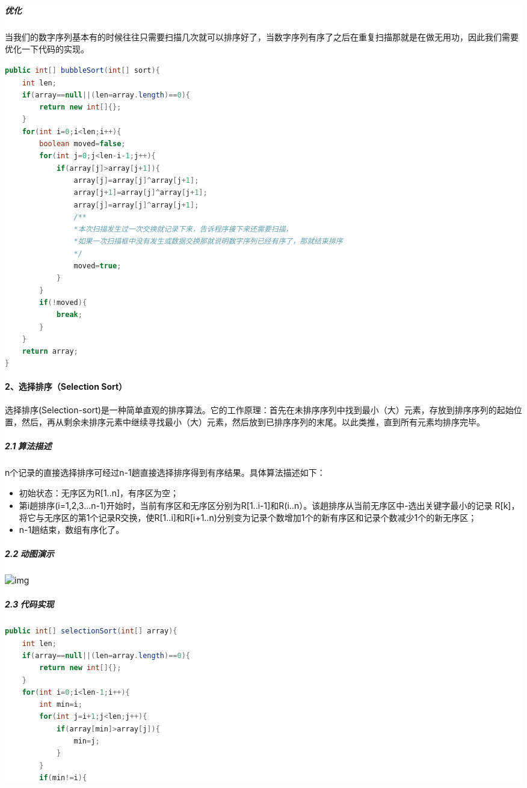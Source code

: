 

##### 优化

当我们的数字序列基本有的时候往往只需要扫描几次就可以排序好了，当数字序列有序了之后在重复扫描那就是在做无用功，因此我们需要优化一下代码的实现。

```java
public int[] bubbleSort(int[] sort){
    int len;
    if(array==null||(len=array.length)==0){
        return new int[]{};
    }
    for(int i=0;i<len;i++){
        boolean moved=false;
        for(int j=0;j<len-i-1;j++){
            if(array[j]>array[j+1]){
                array[j]=array[j]^array[j+1];
                array[j+1]=array[j]^array[j+1];
                array[j]=array[j]^array[j+1];
                /**
                *本次扫描发生过一次交换就记录下来，告诉程序接下来还需要扫描，
                *如果一次扫描框中没有发生或数据交换那就说明数字序列已经有序了，那就结束排序
                */
                moved=true;
            }
        }
        if(!moved){
            break;
        }
    }
    return array;
}
```

#### 2、选择排序（Selection Sort）

选择排序(Selection-sort)是一种简单直观的排序算法。它的工作原理：首先在未排序序列中找到最小（大）元素，存放到排序序列的起始位置，然后，再从剩余未排序元素中继续寻找最小（大）元素，然后放到已排序序列的末尾。以此类推，直到所有元素均排序完毕。 

##### 2.1 算法描述

n个记录的直接选择排序可经过n-1趟直接选择排序得到有序结果。具体算法描述如下：

- 初始状态：无序区为R[1..n]，有序区为空；
- 第i趟排序(i=1,2,3…n-1)开始时，当前有序区和无序区分别为R[1..i-1]和R(i..n）。该趟排序从当前无序区中-选出关键字最小的记录 R[k]，将它与无序区的第1个记录R交换，使R[1..i]和R[i+1..n)分别变为记录个数增加1个的新有序区和记录个数减少1个的新无序区；
- n-1趟结束，数组有序化了。

##### **2.2 动图演示**

![img](https://images2017.cnblogs.com/blog/849589/201710/849589-20171015224719590-1433219824.gif)　　

##### 2.3 代码实现

```java
public int[] selectionSort(int[] array){
    int len;
    if(array==null||(len=array.length)==0){
        return new int[]{};
    }
    for(int i=0;i<len-1;i++){
        int min=i;
        for(int j=i+1;j<len;j++){
            if(array[min]>array[j]){
                min=j;
            }
        }
        if(min!=i){
```